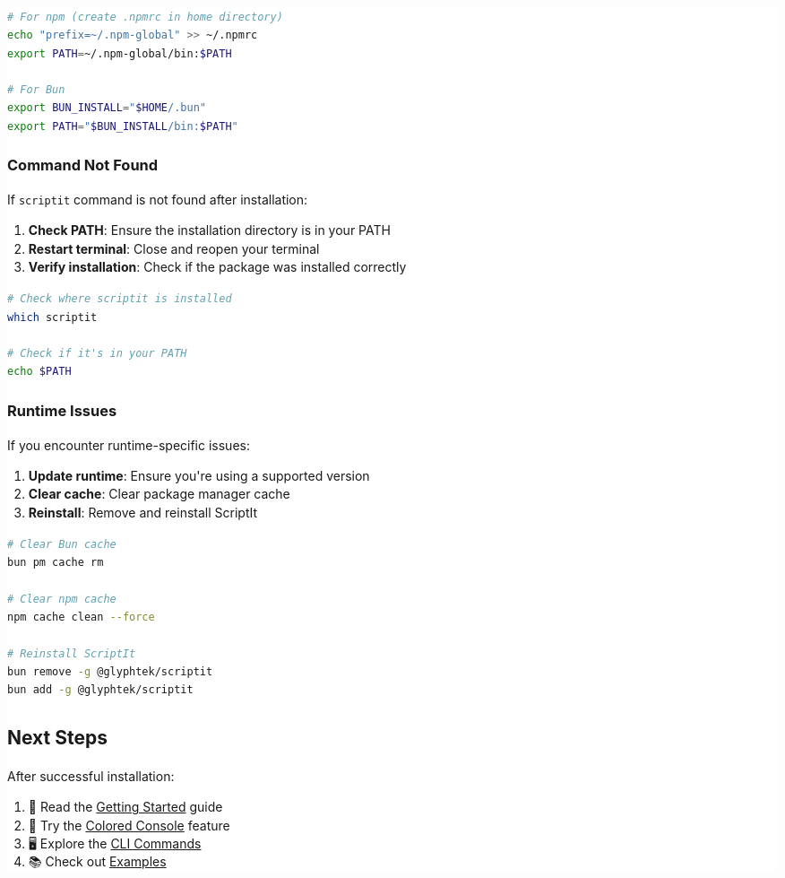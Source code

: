 ```bash
# For npm (create .npmrc in home directory)
echo "prefix=~/.npm-global" >> ~/.npmrc
export PATH=~/.npm-global/bin:$PATH

# For Bun
export BUN_INSTALL="$HOME/.bun"
export PATH="$BUN_INSTALL/bin:$PATH"
```

### Command Not Found

If `scriptit` command is not found after installation:

1. **Check PATH**: Ensure the installation directory is in your PATH
2. **Restart terminal**: Close and reopen your terminal
3. **Verify installation**: Check if the package was installed correctly

```bash
# Check where scriptit is installed
which scriptit

# Check if it's in your PATH
echo $PATH
```

### Runtime Issues

If you encounter runtime-specific issues:

1. **Update runtime**: Ensure you're using a supported version
2. **Clear cache**: Clear package manager cache
3. **Reinstall**: Remove and reinstall ScriptIt

```bash
# Clear Bun cache
bun pm cache rm

# Clear npm cache
npm cache clean --force

# Reinstall ScriptIt
bun remove -g @glyphtek/scriptit
bun add -g @glyphtek/scriptit
```

## Next Steps

After successful installation:

1. 📖 Read the [Getting Started](/getting-started) guide
2. 🎨 Try the [Colored Console](/features/console-colors) feature
3. 🖥️ Explore the [CLI Commands](/cli/commands)
4. 📚 Check out [Examples](/examples/)
